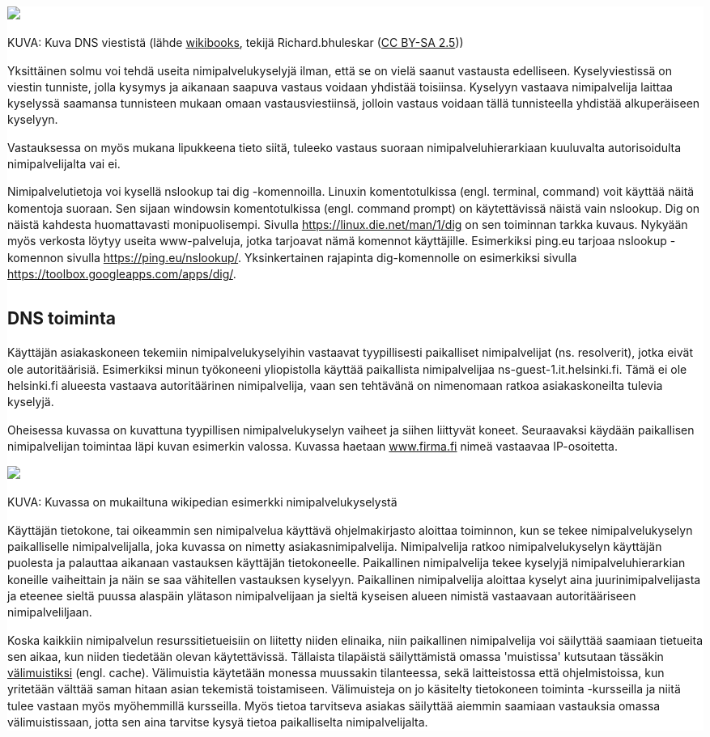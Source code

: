 <img src="https://upload.wikimedia.org/wikipedia/commons/thumb/4/40/Dns_message.jpg/512px-Dns_message.jpg">

KUVA: Kuva DNS viestistä (lähde <a href="https://en.wikibooks.org/wiki/Communication_Networks/DNS#/media/File:Dns_message.jpg">wikibooks</a>, tekijä Richard.bhuleskar (<a href="https://creativecommons.org/licenses/by-sa/2.5">CC BY-SA 2.5</a>))

Yksittäinen solmu voi tehdä useita nimipalvelukyselyjä ilman, että se on vielä saanut vastausta edelliseen.  Kyselyviestissä on viestin tunniste, jolla kysymys ja aikanaan saapuva vastaus voidaan yhdistää toisiinsa. Kyselyyn vastaava nimipalvelija laittaa kyselyssä saamansa tunnisteen mukaan omaan vastausviestiinsä, jolloin vastaus voidaan tällä tunnisteella yhdistää alkuperäiseen kyselyyn.

Vastauksessa on myös mukana lipukkeena tieto siitä, tuleeko vastaus suoraan nimipalveluhierarkiaan kuuluvalta autorisoidulta nimipalvelijalta vai ei.

Nimipalvelutietoja voi kysellä nslookup tai dig -komennoilla. Linuxin komentotulkissa (engl. terminal, command) voit käyttää näitä komentoja suoraan. Sen sijaan windowsin komentotulkissa (engl. command prompt) on käytettävissä näistä vain nslookup. Dig on näistä kahdesta huomattavasti monipuolisempi. Sivulla https://linux.die.net/man/1/dig on sen toiminnan tarkka kuvaus. Nykyään myös verkosta löytyy useita www-palveluja, jotka tarjoavat nämä komennot käyttäjille. Esimerkiksi ping.eu tarjoaa nslookup -komennon sivulla https://ping.eu/nslookup/. Yksinkertainen rajapinta dig-komennolle on esimerkiksi sivulla https://toolbox.googleapps.com/apps/dig/.


<quiz id="319c6b31-5a5d-50c1-8455-79bc370cb0b5"></quiz>



## DNS toiminta


Käyttäjän asiakaskoneen tekemiin nimipalvelukyselyihin vastaavat tyypillisesti paikalliset nimipalvelijat (ns. resolverit), jotka eivät ole autoritäärisiä. Esimerkiksi minun työkoneeni yliopistolla käyttää paikallista nimipalvelijaa ns-guest-1.it.helsinki.fi. Tämä ei ole helsinki.fi alueesta vastaava autoritäärinen nimipalvelija, vaan sen tehtävänä on nimenomaan ratkoa asiakaskoneilta tulevia kyselyjä.

Oheisessa kuvassa on kuvattuna tyypillisen nimipalvelukyselyn vaiheet ja siihen liittyvät koneet. Seuraavaksi käydään paikallisen nimipalvelijan toimintaa läpi kuvan esimerkin valossa. Kuvassa haetaan www.firma.fi nimeä vastaavaa IP-osoitetta.

<img src="../img/2-3-nimipalvelukysely.svg">

KUVA: Kuvassa on mukailtuna wikipedian esimerkki nimipalvelukyselystä

Käyttäjän tietokone, tai oikeammin sen nimipalvelua käyttävä ohjelmakirjasto aloittaa toiminnon, kun se tekee nimipalvelukyselyn paikalliselle nimipalvelijalla, joka kuvassa on nimetty asiakasnimipalvelija. Nimipalvelija ratkoo nimipalvelukyselyn käyttäjän puolesta ja palauttaa aikanaan vastauksen käyttäjän tietokoneelle. Paikallinen nimipalvelija tekee kyselyjä nimipalveluhierarkian koneille vaiheittain ja näin se saa vähitellen vastauksen kyselyyn. Paikallinen nimipalvelija aloittaa kyselyt aina juurinimipalvelijasta ja eteenee sieltä puussa alaspäin ylätason nimipalvelijaan ja sieltä kyseisen alueen nimistä vastaavaan autoritääriseen nimipalveliljaan.

Koska kaikkiin nimipalvelun resurssitietueisiin on liitetty niiden elinaika, niin paikallinen nimipalvelija voi säilyttää saamiaan tietueita sen aikaa, kun niiden tiedetään olevan käytettävissä. Tällaista tilapäistä säilyttämistä omassa 'muistissa' kutsutaan tässäkin [välimuistiksi](https://fi.wikipedia.org/wiki/V%C3%A4limuisti) (engl. cache). Välimuistia käytetään monessa muussakin tilanteessa, sekä laitteistossa että ohjelmistoissa, kun yritetään välttää saman hitaan asian tekemistä toistamiseen. Välimuisteja on jo käsitelty tietokoneen toiminta -kursseilla ja niitä tulee vastaan myös myöhemmillä kursseilla. Myös tietoa tarvitseva asiakas säilyttää aiemmin saamiaan vastauksia omassa välimuistissaan, jotta sen aina tarvitse kysyä tietoa paikalliselta nimipalvelijalta.
